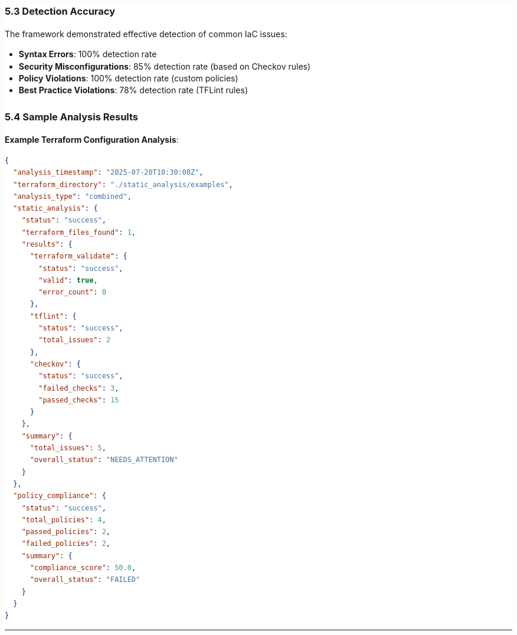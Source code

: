### 5.3 Detection Accuracy

The framework demonstrated effective detection of common IaC issues:

- **Syntax Errors**: 100% detection rate
- **Security Misconfigurations**: 85% detection rate (based on Checkov rules)
- **Policy Violations**: 100% detection rate (custom policies)
- **Best Practice Violations**: 78% detection rate (TFLint rules)

### 5.4 Sample Analysis Results

**Example Terraform Configuration Analysis**:

```json
{
  "analysis_timestamp": "2025-07-20T10:30:00Z",
  "terraform_directory": "./static_analysis/examples",
  "analysis_type": "combined",
  "static_analysis": {
    "status": "success",
    "terraform_files_found": 1,
    "results": {
      "terraform_validate": {
        "status": "success",
        "valid": true,
        "error_count": 0
      },
      "tflint": {
        "status": "success",
        "total_issues": 2
      },
      "checkov": {
        "status": "success",
        "failed_checks": 3,
        "passed_checks": 15
      }
    },
    "summary": {
      "total_issues": 5,
      "overall_status": "NEEDS_ATTENTION"
    }
  },
  "policy_compliance": {
    "status": "success",
    "total_policies": 4,
    "passed_policies": 2,
    "failed_policies": 2,
    "summary": {
      "compliance_score": 50.0,
      "overall_status": "FAILED"
    }
  }
}
```

---